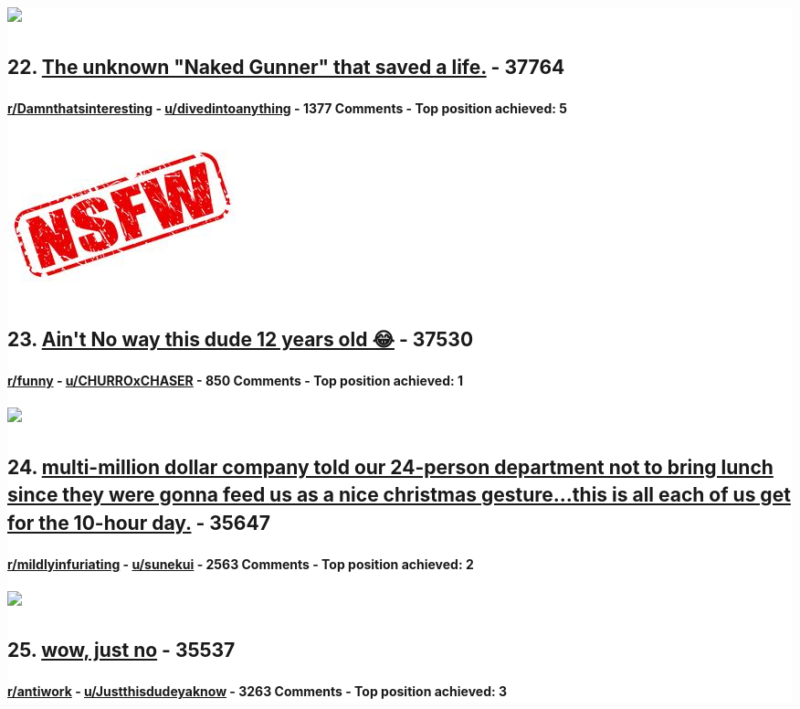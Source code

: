 <a href="https://theweek.com/articles/474702/indiana-law-that-lets-citizens-shoot-cops?amp="><img src="https://a.thumbs.redditmedia.com/6zJ6wEBnExhWuiVzrW4-EDEEn92ZRc8zKMdJ6x8sZc0.jpg"></img></a>

## 22. [The unknown "Naked Gunner" that saved a life.](http://reddit.com/r/Damnthatsinteresting/comments/zlz8ao/the_unknown_naked_gunner_that_saved_a_life/) - 37764
#### [r/Damnthatsinteresting](http://reddit.com/r/Damnthatsinteresting) - [u/divedintoanything](http://reddit.com/u/divedintoanything) - 1377 Comments - Top position achieved: 5

<a href="https://i.redd.it/xqs67jzevw5a1.jpg"><img src="https://github.com/mgerb/top-of-reddit/raw/master/nsfw.jpg"></img></a>

## 23. [Ain't No way this dude 12 years old 😂](http://reddit.com/r/funny/comments/zlj0zy/aint_no_way_this_dude_12_years_old/) - 37530
#### [r/funny](http://reddit.com/r/funny) - [u/CHURROxCHASER](http://reddit.com/u/CHURROxCHASER) - 850 Comments - Top position achieved: 1

<a href="https://i.redd.it/jadcvaeyys5a1.png"><img src="https://b.thumbs.redditmedia.com/csR9rT8_-bUN30eAkM86QgFz6kU2_p_doFGXCxOP2Ik.jpg"></img></a>

## 24. [multi-million dollar company told our 24-person department not to bring lunch since they were gonna feed us as a nice christmas gesture...this is all each of us get for the 10-hour day.](http://reddit.com/r/mildlyinfuriating/comments/zlwt34/multimillion_dollar_company_told_our_24person/) - 35647
#### [r/mildlyinfuriating](http://reddit.com/r/mildlyinfuriating) - [u/sunekui](http://reddit.com/u/sunekui) - 2563 Comments - Top position achieved: 2

<a href="https://i.redd.it/yr398qp0wx5a1.jpg"><img src="https://a.thumbs.redditmedia.com/nuq-6IjCbZRNNbmAlte9xCHg9RMsnvKPMdW24l94Sa4.jpg"></img></a>

## 25. [wow, just no](http://reddit.com/r/antiwork/comments/zlwv31/wow_just_no/) - 35537
#### [r/antiwork](http://reddit.com/r/antiwork) - [u/Justthisdudeyaknow](http://reddit.com/u/Justthisdudeyaknow) - 3263 Comments - Top position achieved: 3
